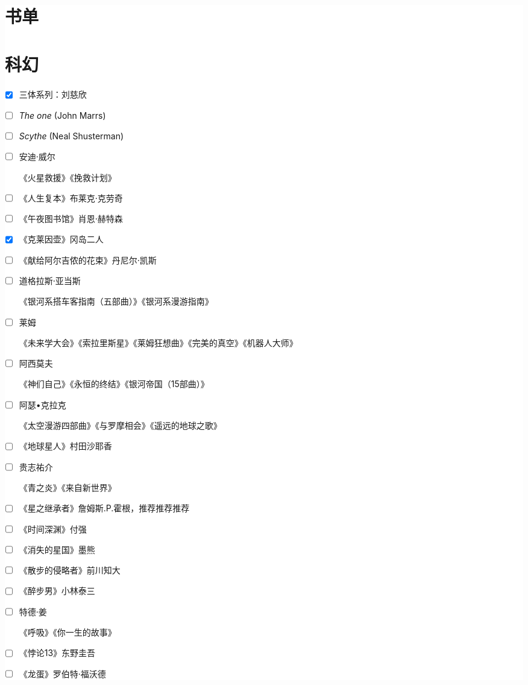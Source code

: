 # 书单

# 科幻

- [x] 三体系列：刘慈欣

- [ ] *The one* (John Marrs)

- [ ] *Scythe* (Neal Shusterman)

- [ ] 安迪·威尔

  《火星救援》《挽救计划》

- [ ] 《人生复本》布莱克·克劳奇

- [ ] 《午夜图书馆》肖恩·赫特森

- [x] 《克莱因壶》冈岛二人

- [ ] 《献给阿尔吉侬的花束》丹尼尔·凯斯

- [ ] 道格拉斯·亚当斯

  《银河系搭车客指南（五部曲）》《银河系漫游指南》

- [ ] 莱姆

  《未来学大会》《索拉里斯星》《莱姆狂想曲》《完美的真空》《机器人大师》

- [ ] 阿西莫夫

  《神们自己》《永恒的终结》《银河帝国（15部曲）》

- [ ] 阿瑟•克拉克

  《太空漫游四部曲》《与罗摩相会》《遥远的地球之歌》

- [ ] 《地球星人》村田沙耶香

- [ ] 贵志祐介

  《青之炎》《来自新世界》

- [ ] 《星之继承者》詹姆斯.P.霍根，推荐推荐推荐

- [ ] 《时间深渊》付强

- [ ] 《消失的星国》墨熊

- [ ] 《散步的侵略者》前川知大

- [ ] 《醉步男》小林泰三

- [ ] 特德·姜

  《呼吸》《你一生的故事》

- [ ] 《悖论13》东野圭吾

- [ ] 《龙蛋》罗伯特·福沃德
